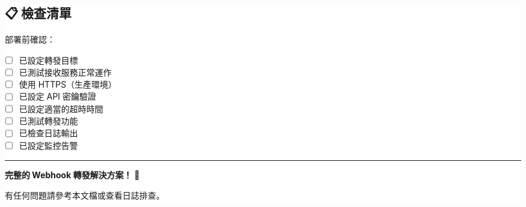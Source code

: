 
## 📋 檢查清單

部署前確認：

- [ ] 已設定轉發目標
- [ ] 已測試接收服務正常運作
- [ ] 使用 HTTPS（生產環境）
- [ ] 已設定 API 密鑰驗證
- [ ] 已設定適當的超時時間
- [ ] 已測試轉發功能
- [ ] 已檢查日誌輸出
- [ ] 已設定監控告警

---

**完整的 Webhook 轉發解決方案！** 🚀

有任何問題請參考本文檔或查看日誌排查。

